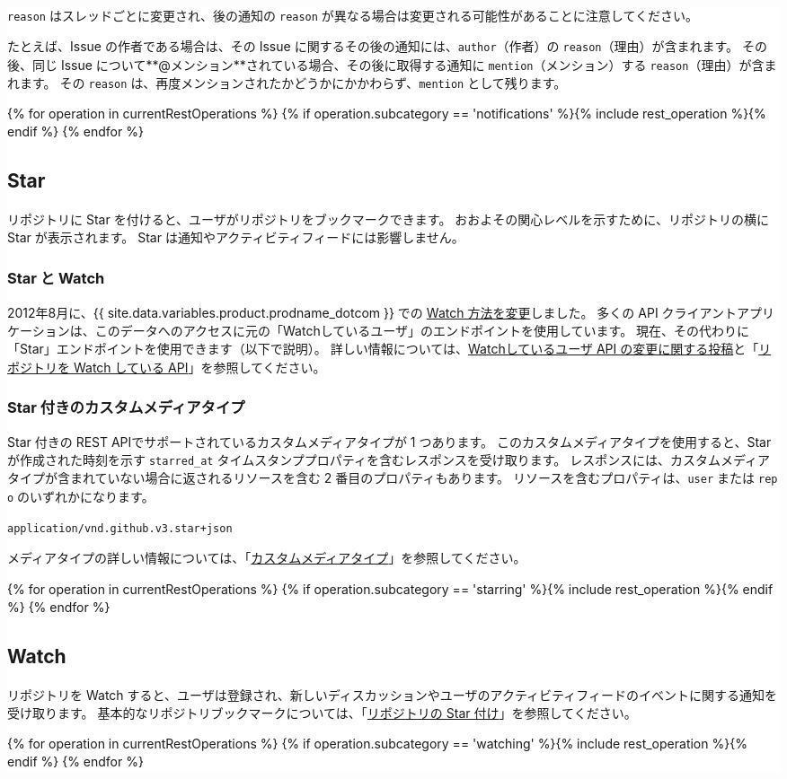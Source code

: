 `reason` はスレッドごとに変更され、後の通知の `reason` が異なる場合は変更される可能性があることに注意してください。

たとえば、Issue の作者である場合は、その Issue に関するその後の通知には、`author`（作者）の `reason`（理由）が含まれます。 その後、同じ Issue について**@メンション**されている場合、その後に取得する通知に `mention`（メンション）する `reason`（理由）が含まれます。 その `reason` は、再度メンションされたかどうかにかかわらず、`mention` として残ります。

{% for operation in currentRestOperations %}
  {% if operation.subcategory == 'notifications' %}{% include rest_operation %}{% endif %}
{% endfor %}

## Star

リポジトリに Star を付けると、ユーザがリポジトリをブックマークできます。 おおよその関心レベルを示すために、リポジトリの横に Star が表示されます。 Star は通知やアクティビティフィードには影響しません。

### Star と Watch

2012年8月に、{{ site.data.variables.product.prodname_dotcom }} での [Watch 方法を変更](https://github.com/blog/1204-notifications-stars)しました。 多くの API クライアントアプリケーションは、このデータへのアクセスに元の「Watchしているユーザ」のエンドポイントを使用しています。 現在、その代わりに「Star」エンドポイントを使用できます（以下で説明）。 詳しい情報については、[Watchしているユーザ API の変更に関する投稿](https://developer.github.com/changes/2012-09-05-watcher-api/)と「[リポジトリを Watch している API](/rest/reference/activity#watching)」を参照してください。

### Star 付きのカスタムメディアタイプ

Star 付きの REST APIでサポートされているカスタムメディアタイプが 1 つあります。 このカスタムメディアタイプを使用すると、Star が作成された時刻を示す `starred_at` タイムスタンププロパティを含むレスポンスを受け取ります。 レスポンスには、カスタムメディアタイプが含まれていない場合に返されるリソースを含む 2 番目のプロパティもあります。 リソースを含むプロパティは、`user` または `repo` のいずれかになります。

    application/vnd.github.v3.star+json

メディアタイプの詳しい情報については、「[カスタムメディアタイプ](/rest/overview/media-types)」を参照してください。

{% for operation in currentRestOperations %}
  {% if operation.subcategory == 'starring' %}{% include rest_operation %}{% endif %}
{% endfor %}

## Watch

リポジトリを Watch すると、ユーザは登録され、新しいディスカッションやユーザのアクティビティフィードのイベントに関する通知を受け取ります。 基本的なリポジトリブックマークについては、「[リポジトリの Star 付け](/rest/reference/activity#starring)」を参照してください。

{% for operation in currentRestOperations %}
  {% if operation.subcategory == 'watching' %}{% include rest_operation %}{% endif %}
{% endfor %}
